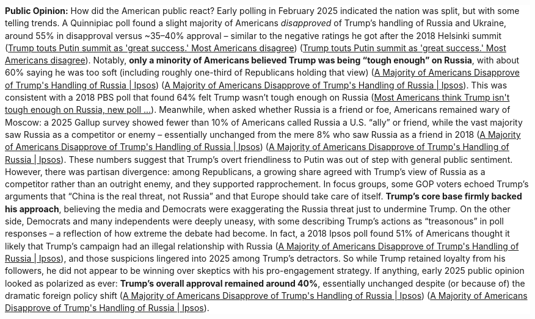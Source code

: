 **Public Opinion:** How did the American public react? Early polling in February 2025 indicated the nation was split, but with some telling trends. A Quinnipiac poll found a slight majority of Americans *disapproved* of Trump’s handling of Russia and Ukraine, around 55% in disapproval versus ~35–40% approval – similar to the negative ratings he got after the 2018 Helsinki summit ([Trump touts Putin summit as 'great success.' Most Americans disagree](https://www.cnbc.com/2018/07/19/trump-touts-putin-summit-but-polls-show-most-americans-disagree.html#:~:text=Trump%20touts%20Putin%20summit%20as,five%20percent)) ([Trump touts Putin summit as 'great success.' Most Americans disagree](https://www.cnbc.com/2018/07/19/trump-touts-putin-summit-but-polls-show-most-americans-disagree.html#:~:text=disagree%20www,five%20percent)). Notably, **only a minority of Americans believed Trump was being “tough enough” on Russia**, with about 60% saying he was too soft (including roughly one-third of Republicans holding that view) ([A Majority of Americans Disapprove of Trump's Handling of Russia | Ipsos](https://www.ipsos.com/en-us/news-polls/reuters-ipsos-russia-poll-2018-07-18#:~:text=Reuters%2FIpsos%20found%20that%20a%20majority,Trump%E2%80%99s%20job%20performance%20as%20president)) ([A Majority of Americans Disapprove of Trump's Handling of Russia | Ipsos](https://www.ipsos.com/en-us/news-polls/reuters-ipsos-russia-poll-2018-07-18#:~:text=Trump%20win%20the%20election,than%20Republicans%20%2827)). This was consistent with a 2018 PBS poll that found 64% felt Trump wasn’t tough enough on Russia ([Most Americans think Trump isn't tough enough on Russia, new poll ...](https://www.pbs.org/newshour/politics/most-americans-think-trump-isnt-tough-enough-on-russia-new-poll-says#:~:text=Most%20Americans%20think%20Trump%20isn%27t,said%20the%20president%20is)). Meanwhile, when asked whether Russia is a friend or foe, Americans remained wary of Moscow: a 2025 Gallup survey showed fewer than 10% of Americans called Russia a U.S. “ally” or friend, while the vast majority saw Russia as a competitor or enemy – essentially unchanged from the mere 8% who saw Russia as a friend in 2018 ([A Majority of Americans Disapprove of Trump's Handling of Russia | Ipsos](https://www.ipsos.com/en-us/news-polls/reuters-ipsos-russia-poll-2018-07-18#:~:text=to%20influence%20the%20election%20to,than%20Republicans%20%2827)) ([A Majority of Americans Disapprove of Trump's Handling of Russia | Ipsos](https://www.ipsos.com/en-us/news-polls/reuters-ipsos-russia-poll-2018-07-18#:~:text=with%2036,than%20Republicans%20%2827)). These numbers suggest that Trump’s overt friendliness to Putin was out of step with general public sentiment. However, there was partisan divergence: among Republicans, a growing share agreed with Trump’s view of Russia as a competitor rather than an outright enemy, and they supported rapprochement. In focus groups, some GOP voters echoed Trump’s arguments that “China is the real threat, not Russia” and that Europe should take care of itself. **Trump’s core base firmly backed his approach**, believing the media and Democrats were exaggerating the Russia threat just to undermine Trump. On the other side, Democrats and many independents were deeply uneasy, with some describing Trump’s actions as “treasonous” in poll responses – a reflection of how extreme the debate had become. In fact, a 2018 Ipsos poll found 51% of Americans thought it likely that Trump’s campaign had an illegal relationship with Russia ([A Majority of Americans Disapprove of Trump's Handling of Russia | Ipsos](https://www.ipsos.com/en-us/news-polls/reuters-ipsos-russia-poll-2018-07-18#:~:text=Despite%20President%20Trump%E2%80%99s%20comments%20made,relationship%20with%20the%20United%20States)), and those suspicions lingered into 2025 among Trump’s detractors. So while Trump retained loyalty from his followers, he did not appear to be winning over skeptics with his pro-engagement strategy. If anything, early 2025 public opinion looked as polarized as ever: **Trump’s overall approval remained around 40%**, essentially unchanged despite (or because of) the dramatic foreign policy shift ([A Majority of Americans Disapprove of Trump's Handling of Russia | Ipsos](https://www.ipsos.com/en-us/news-polls/reuters-ipsos-russia-poll-2018-07-18#:~:text=Donald%20Trump%20and%20Russian%20President,Vladimir%20Putin)) ([A Majority of Americans Disapprove of Trump's Handling of Russia | Ipsos](https://www.ipsos.com/en-us/news-polls/reuters-ipsos-russia-poll-2018-07-18#:~:text=Reuters%2FIpsos%20found%20that%20a%20majority,Trump%E2%80%99s%20job%20performance%20as%20president)).
